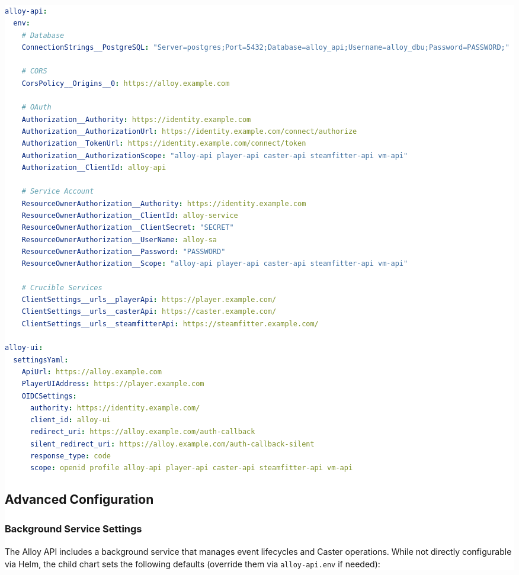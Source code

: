 ```yaml
alloy-api:
  env:
    # Database
    ConnectionStrings__PostgreSQL: "Server=postgres;Port=5432;Database=alloy_api;Username=alloy_dbu;Password=PASSWORD;"

    # CORS
    CorsPolicy__Origins__0: https://alloy.example.com

    # OAuth
    Authorization__Authority: https://identity.example.com
    Authorization__AuthorizationUrl: https://identity.example.com/connect/authorize
    Authorization__TokenUrl: https://identity.example.com/connect/token
    Authorization__AuthorizationScope: "alloy-api player-api caster-api steamfitter-api vm-api"
    Authorization__ClientId: alloy-api

    # Service Account
    ResourceOwnerAuthorization__Authority: https://identity.example.com
    ResourceOwnerAuthorization__ClientId: alloy-service
    ResourceOwnerAuthorization__ClientSecret: "SECRET"
    ResourceOwnerAuthorization__UserName: alloy-sa
    ResourceOwnerAuthorization__Password: "PASSWORD"
    ResourceOwnerAuthorization__Scope: "alloy-api player-api caster-api steamfitter-api vm-api"

    # Crucible Services
    ClientSettings__urls__playerApi: https://player.example.com/
    ClientSettings__urls__casterApi: https://caster.example.com/
    ClientSettings__urls__steamfitterApi: https://steamfitter.example.com/

alloy-ui:
  settingsYaml:
    ApiUrl: https://alloy.example.com
    PlayerUIAddress: https://player.example.com
    OIDCSettings:
      authority: https://identity.example.com/
      client_id: alloy-ui
      redirect_uri: https://alloy.example.com/auth-callback
      silent_redirect_uri: https://alloy.example.com/auth-callback-silent
      response_type: code
      scope: openid profile alloy-api player-api caster-api steamfitter-api vm-api
```

## Advanced Configuration

### Background Service Settings

The Alloy API includes a background service that manages event lifecycles and Caster operations. While not directly configurable via Helm, the child chart sets the following defaults (override them via `alloy-api.env` if needed):
